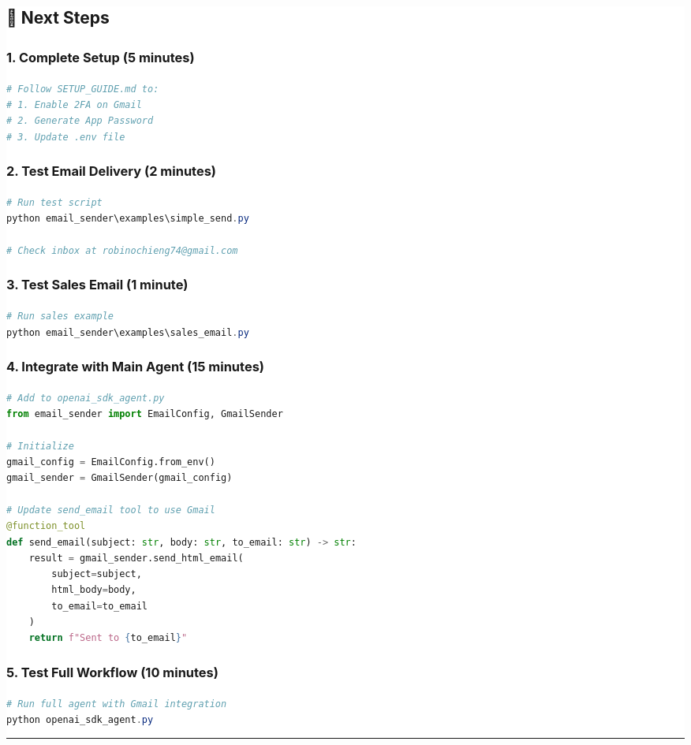 
## 🎯 Next Steps

### 1. Complete Setup (5 minutes)
```powershell
# Follow SETUP_GUIDE.md to:
# 1. Enable 2FA on Gmail
# 2. Generate App Password
# 3. Update .env file
```

### 2. Test Email Delivery (2 minutes)
```powershell
# Run test script
python email_sender\examples\simple_send.py

# Check inbox at robinochieng74@gmail.com
```

### 3. Test Sales Email (1 minute)
```powershell
# Run sales example
python email_sender\examples\sales_email.py
```

### 4. Integrate with Main Agent (15 minutes)
```python
# Add to openai_sdk_agent.py
from email_sender import EmailConfig, GmailSender

# Initialize
gmail_config = EmailConfig.from_env()
gmail_sender = GmailSender(gmail_config)

# Update send_email tool to use Gmail
@function_tool
def send_email(subject: str, body: str, to_email: str) -> str:
    result = gmail_sender.send_html_email(
        subject=subject,
        html_body=body,
        to_email=to_email
    )
    return f"Sent to {to_email}"
```

### 5. Test Full Workflow (10 minutes)
```powershell
# Run full agent with Gmail integration
python openai_sdk_agent.py
```

---
